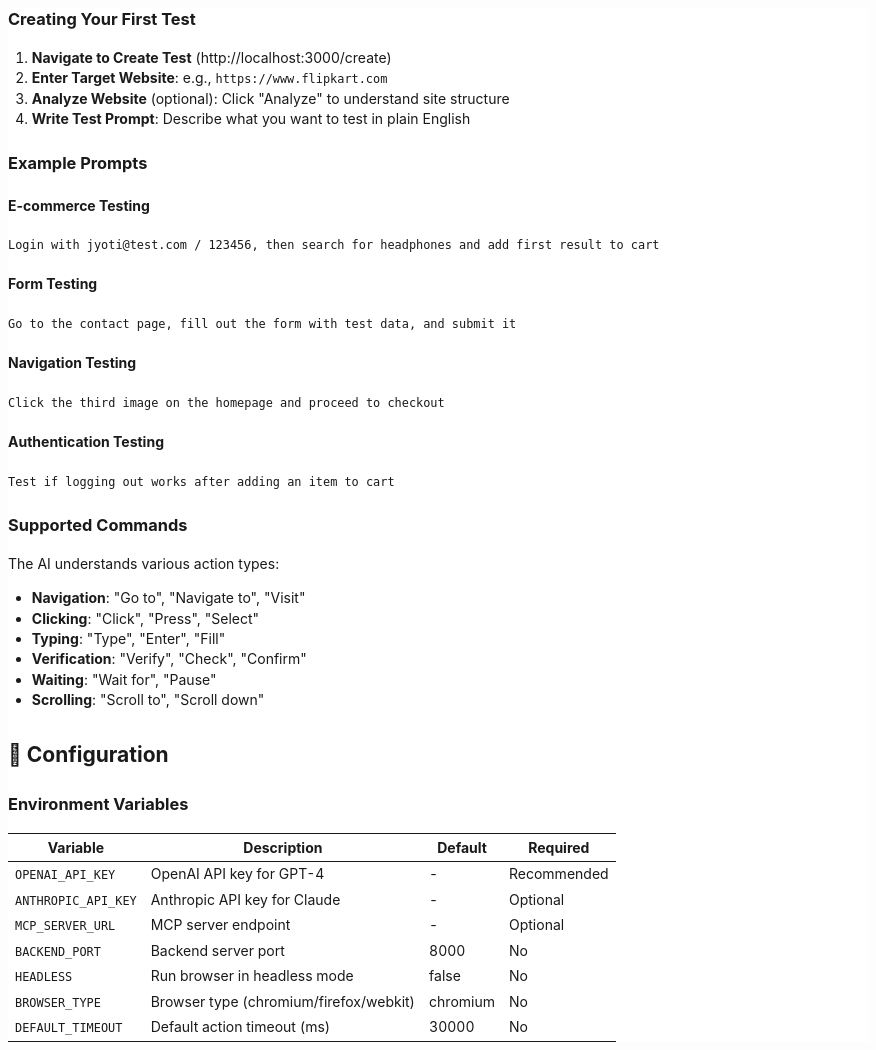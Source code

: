 ### Creating Your First Test

1. **Navigate to Create Test** (http://localhost:3000/create)
2. **Enter Target Website**: e.g., `https://www.flipkart.com`
3. **Analyze Website** (optional): Click "Analyze" to understand site structure
4. **Write Test Prompt**: Describe what you want to test in plain English

### Example Prompts

#### E-commerce Testing
```
Login with jyoti@test.com / 123456, then search for headphones and add first result to cart
```

#### Form Testing
```
Go to the contact page, fill out the form with test data, and submit it
```

#### Navigation Testing
```
Click the third image on the homepage and proceed to checkout
```

#### Authentication Testing
```
Test if logging out works after adding an item to cart
```

### Supported Commands

The AI understands various action types:

- **Navigation**: "Go to", "Navigate to", "Visit"
- **Clicking**: "Click", "Press", "Select"
- **Typing**: "Type", "Enter", "Fill"
- **Verification**: "Verify", "Check", "Confirm"
- **Waiting**: "Wait for", "Pause"
- **Scrolling**: "Scroll to", "Scroll down"

## 🔧 Configuration

### Environment Variables

| Variable | Description | Default | Required |
|----------|-------------|---------|----------|
| `OPENAI_API_KEY` | OpenAI API key for GPT-4 | - | Recommended |
| `ANTHROPIC_API_KEY` | Anthropic API key for Claude | - | Optional |
| `MCP_SERVER_URL` | MCP server endpoint | - | Optional |
| `BACKEND_PORT` | Backend server port | 8000 | No |
| `HEADLESS` | Run browser in headless mode | false | No |
| `BROWSER_TYPE` | Browser type (chromium/firefox/webkit) | chromium | No |
| `DEFAULT_TIMEOUT` | Default action timeout (ms) | 30000 | No |
